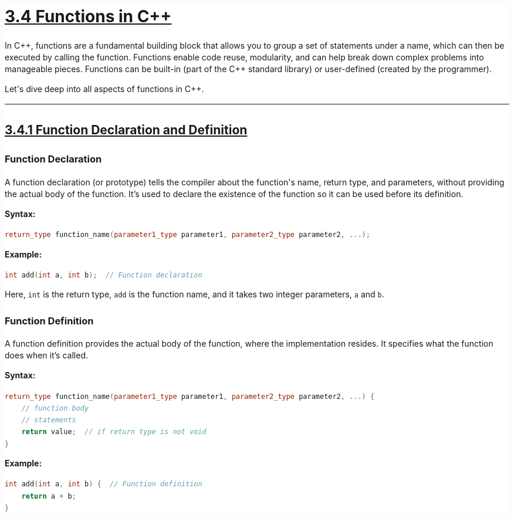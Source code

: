 # [**3.4 Functions in C++**](#34-functions-in-c)

In C++, functions are a fundamental building block that allows you to group a set of statements under a name, which can then be executed by calling the function. Functions enable code reuse, modularity, and can help break down complex problems into manageable pieces. Functions can be built-in (part of the C++ standard library) or user-defined (created by the programmer).

Let's dive deep into all aspects of functions in C++.

---

## [**3.4.1 Function Declaration and Definition**](#341-function-declaration-and-definition)

### **Function Declaration**  
A function declaration (or prototype) tells the compiler about the function's name, return type, and parameters, without providing the actual body of the function. It’s used to declare the existence of the function so it can be used before its definition.

**Syntax:**

```cpp
return_type function_name(parameter1_type parameter1, parameter2_type parameter2, ...);
```

**Example:**

```cpp
int add(int a, int b);  // Function declaration
```

Here, `int` is the return type, `add` is the function name, and it takes two integer parameters, `a` and `b`.

### **Function Definition**  
A function definition provides the actual body of the function, where the implementation resides. It specifies what the function does when it’s called.

**Syntax:**

```cpp
return_type function_name(parameter1_type parameter1, parameter2_type parameter2, ...) {
    // function body
    // statements
    return value;  // if return type is not void
}
```

**Example:**

```cpp
int add(int a, int b) {  // Function definition
    return a + b;
}
```
